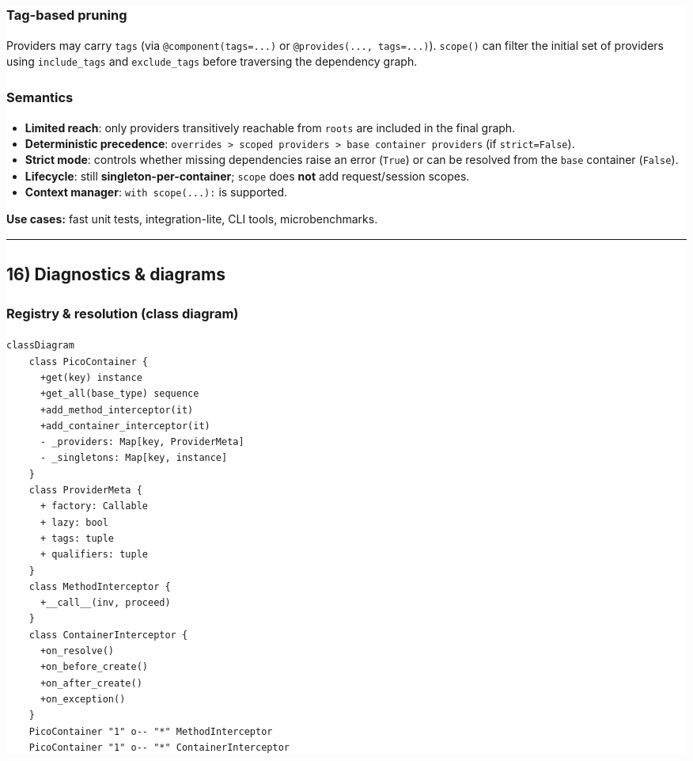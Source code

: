 ### Tag-based pruning

Providers may carry `tags` (via `@component(tags=...)` or `@provides(..., tags=...)`). `scope()` can filter the initial set of providers using `include_tags` and `exclude_tags` before traversing the dependency graph.

### Semantics

  * **Limited reach**: only providers transitively reachable from `roots` are included in the final graph.
  * **Deterministic precedence**: `overrides > scoped providers > base container providers` (if `strict=False`).
  * **Strict mode**: controls whether missing dependencies raise an error (`True`) or can be resolved from the `base` container (`False`).
  * **Lifecycle**: still **singleton-per-container**; `scope` does **not** add request/session scopes.
  * **Context manager**: `with scope(...):` is supported.

**Use cases:** fast unit tests, integration-lite, CLI tools, microbenchmarks.

-----

## 16\) Diagnostics & diagrams

### Registry & resolution (class diagram)

```mermaid
classDiagram
    class PicoContainer {
      +get(key) instance
      +get_all(base_type) sequence
      +add_method_interceptor(it)
      +add_container_interceptor(it)
      - _providers: Map[key, ProviderMeta]
      - _singletons: Map[key, instance]
    }
    class ProviderMeta {
      + factory: Callable
      + lazy: bool
      + tags: tuple
      + qualifiers: tuple
    }
    class MethodInterceptor {
      +__call__(inv, proceed)
    }
    class ContainerInterceptor {
      +on_resolve()
      +on_before_create()
      +on_after_create()
      +on_exception()
    }
    PicoContainer "1" o-- "*" MethodInterceptor
    PicoContainer "1" o-- "*" ContainerInterceptor
```
